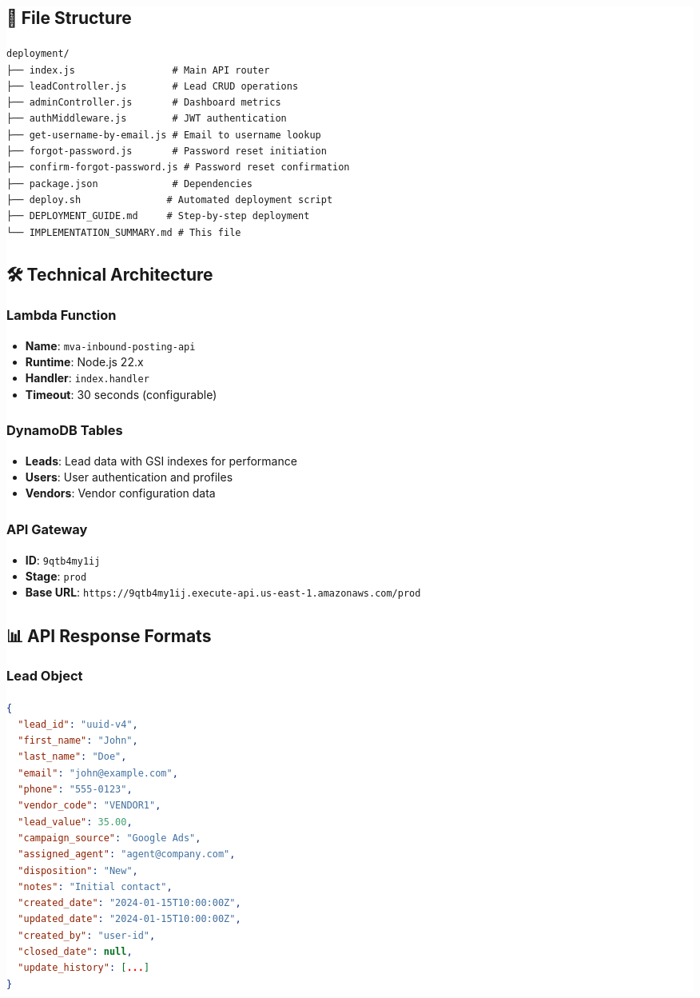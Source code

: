 
## 📁 File Structure

```
deployment/
├── index.js                 # Main API router
├── leadController.js        # Lead CRUD operations
├── adminController.js       # Dashboard metrics
├── authMiddleware.js        # JWT authentication
├── get-username-by-email.js # Email to username lookup
├── forgot-password.js       # Password reset initiation  
├── confirm-forgot-password.js # Password reset confirmation
├── package.json             # Dependencies
├── deploy.sh               # Automated deployment script
├── DEPLOYMENT_GUIDE.md     # Step-by-step deployment
└── IMPLEMENTATION_SUMMARY.md # This file
```

## 🛠 Technical Architecture

### **Lambda Function**
- **Name**: `mva-inbound-posting-api`
- **Runtime**: Node.js 22.x
- **Handler**: `index.handler` 
- **Timeout**: 30 seconds (configurable)

### **DynamoDB Tables**
- **Leads**: Lead data with GSI indexes for performance
- **Users**: User authentication and profiles  
- **Vendors**: Vendor configuration data

### **API Gateway**
- **ID**: `9qtb4my1ij`
- **Stage**: `prod`
- **Base URL**: `https://9qtb4my1ij.execute-api.us-east-1.amazonaws.com/prod`

## 📊 API Response Formats

### **Lead Object**
```json
{
  "lead_id": "uuid-v4",
  "first_name": "John",
  "last_name": "Doe", 
  "email": "john@example.com",
  "phone": "555-0123",
  "vendor_code": "VENDOR1",
  "lead_value": 35.00,
  "campaign_source": "Google Ads",
  "assigned_agent": "agent@company.com",
  "disposition": "New",
  "notes": "Initial contact",
  "created_date": "2024-01-15T10:00:00Z",
  "updated_date": "2024-01-15T10:00:00Z",
  "created_by": "user-id",
  "closed_date": null,
  "update_history": [...]
}
```
